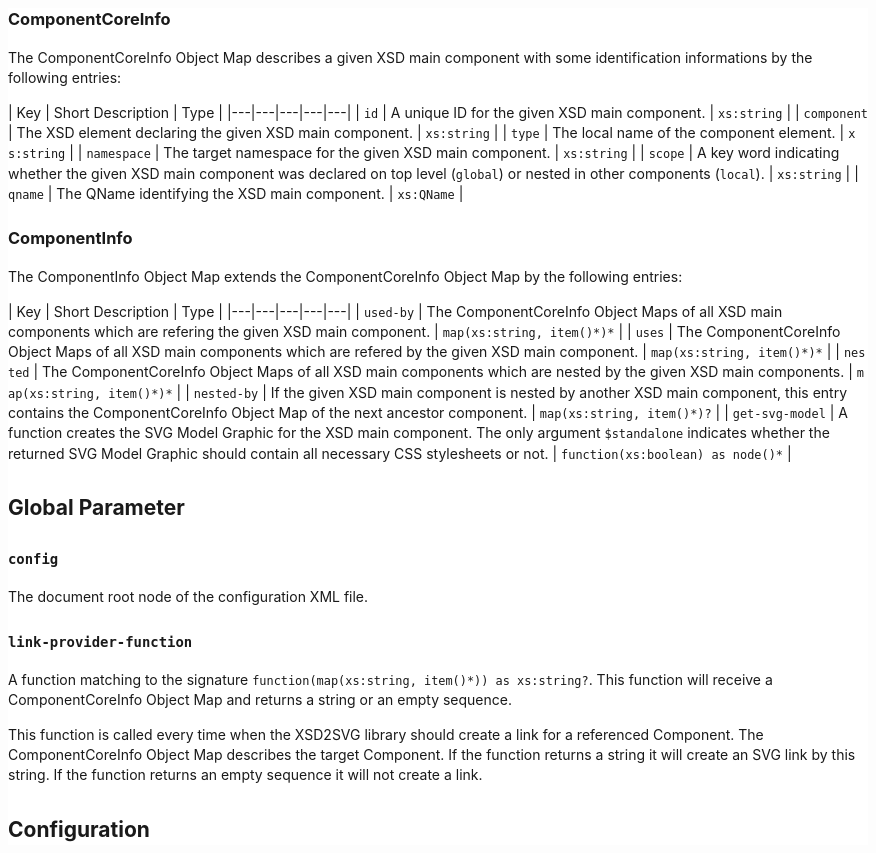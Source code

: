 ### ComponentCoreInfo

The ComponentCoreInfo Object Map describes a given XSD main component with some identification informations by the following entries:

| Key | Short Description | Type | 
|---|---|---|---|---|
| `id` | A unique ID for the given XSD main component. | `xs:string` |
| `component` | The XSD element declaring the given XSD main component. | `xs:string` |
| `type` | The local name of the component element. | `xs:string` |
| `namespace` | The target namespace for the given XSD main component. | `xs:string` |
| `scope` | A key word indicating whether the given XSD main component was declared on top level (`global`) or nested in other components (`local`).  | `xs:string` |
| `qname` | The QName identifying the XSD main component. | `xs:QName` |


### ComponentInfo

The ComponentInfo Object Map extends the ComponentCoreInfo Object Map by the following entries:

| Key | Short Description | Type | 
|---|---|---|---|---|
| `used-by` | The ComponentCoreInfo Object Maps of all XSD main components which are refering the given XSD main component. | `map(xs:string, item()*)*` |
| `uses` | The ComponentCoreInfo Object Maps of all XSD main components which are refered by the given XSD main component. | `map(xs:string, item()*)*` |
| `nested` | The ComponentCoreInfo Object Maps of all XSD main components which are nested by the given XSD main components. | `map(xs:string, item()*)*` |
| `nested-by` | If the given XSD main component is nested by another XSD main component, this entry contains the ComponentCoreInfo Object Map of the next ancestor component. | `map(xs:string, item()*)?` |
| `get-svg-model` | A function creates the SVG Model Graphic for the XSD main component. The only argument `$standalone` indicates whether the returned SVG Model Graphic should contain all necessary CSS stylesheets or not. | `function(xs:boolean) as node()*` |


## Global Parameter

### `config`

The document root node of the configuration XML file.

### `link-provider-function`

A function matching to the signature `function(map(xs:string, item()*)) as xs:string?`. This function will receive a ComponentCoreInfo Object Map and returns a string or an empty sequence.

This function is called every time when the XSD2SVG library should create a link for a referenced Component. The ComponentCoreInfo Object Map describes the target Component. If the function returns a string it will create an SVG link by this string. If the function returns an empty sequence it will not create a link.

## Configuration
